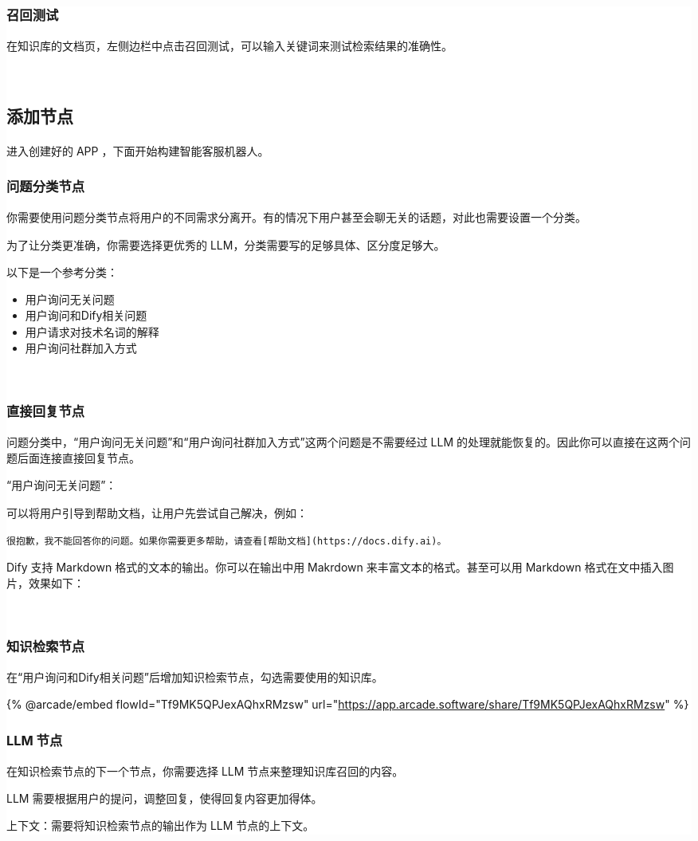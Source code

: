 ### 召回测试

在知识库的文档页，左侧边栏中点击召回测试，可以输入关键词来测试检索结果的准确性。

<figure><img src="https://assets-docs.dify.ai/img/zh_CN/intermediate/9713c9893b0faff7e3682def600cedbc.webp" alt=""><figcaption></figcaption></figure>

## 添加节点

进入创建好的 APP ，下面开始构建智能客服机器人。

### 问题分类节点

你需要使用问题分类节点将用户的不同需求分离开。有的情况下用户甚至会聊无关的话题，对此也需要设置一个分类。

为了让分类更准确，你需要选择更优秀的 LLM，分类需要写的足够具体、区分度足够大。

以下是一个参考分类：

* 用户询问无关问题
* 用户询问和Dify相关问题
* 用户请求对技术名词的解释
* 用户询问社群加入方式

<figure><img src="https://assets-docs.dify.ai/img/zh_CN/intermediate/93a07a94a0a232edbf0161d5a17540dd.webp" alt=""><figcaption></figcaption></figure>

### 直接回复节点

问题分类中，“用户询问无关问题”和“用户询问社群加入方式”这两个问题是不需要经过 LLM 的处理就能恢复的。因此你可以直接在这两个问题后面连接直接回复节点。

“用户询问无关问题”：

可以将用户引导到帮助文档，让用户先尝试自己解决，例如：

```
很抱歉，我不能回答你的问题。如果你需要更多帮助，请查看[帮助文档](https://docs.dify.ai)。
```

Dify 支持 Markdown 格式的文本的输出。你可以在输出中用 Makrdown 来丰富文本的格式。甚至可以用 Markdown 格式在文中插入图片，效果如下：

<figure><img src="https://assets-docs.dify.ai/img/zh_CN/intermediate/e195ced9c9403f2e4bcaa433e1acf439.webp" alt="" width="375"><figcaption></figcaption></figure>

### 知识检索节点

在“用户询问和Dify相关问题”后增加知识检索节点，勾选需要使用的知识库。

{% @arcade/embed flowId="Tf9MK5QPJexAQhxRMzsw" url="https://app.arcade.software/share/Tf9MK5QPJexAQhxRMzsw" %}



### LLM 节点

在知识检索节点的下一个节点，你需要选择 LLM 节点来整理知识库召回的内容。

LLM 需要根据用户的提问，调整回复，使得回复内容更加得体。

上下文：需要将知识检索节点的输出作为 LLM 节点的上下文。
